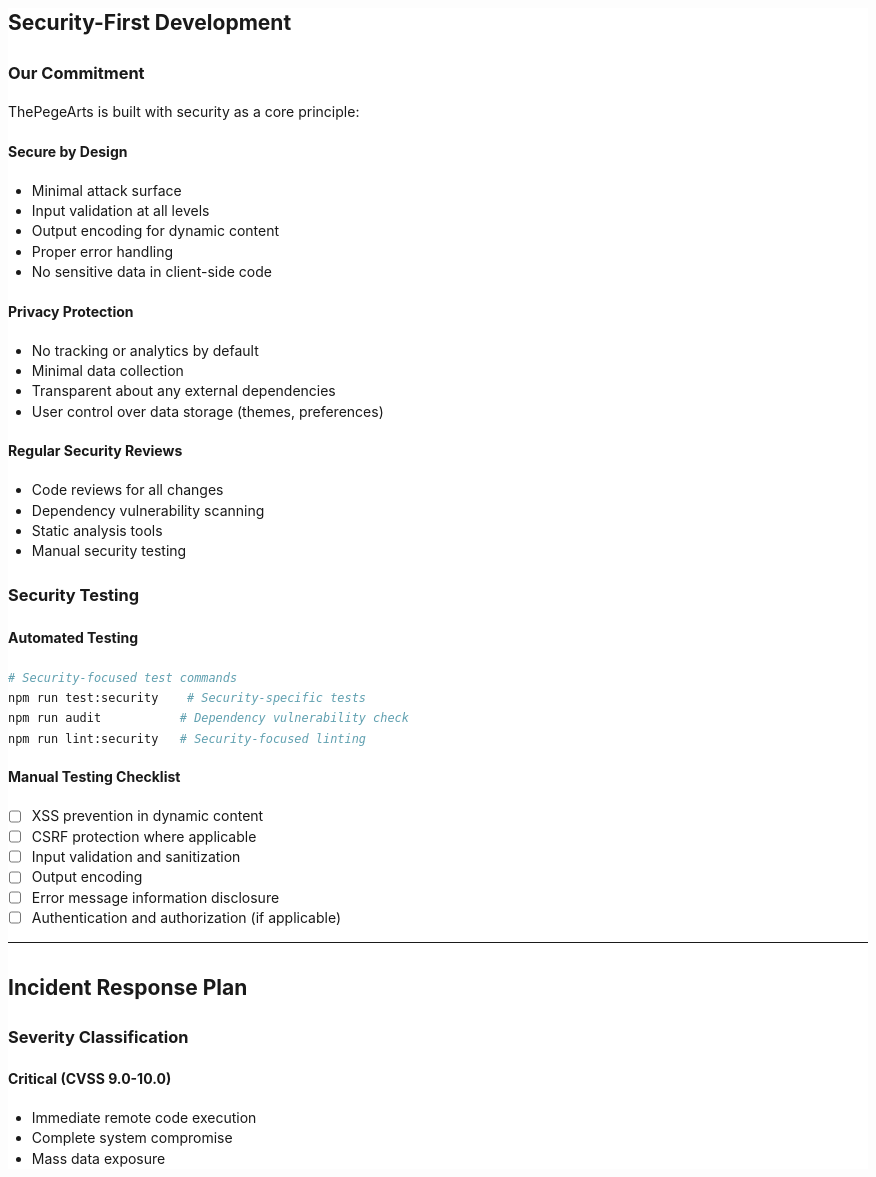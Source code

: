 
## **Security-First Development**

### **Our Commitment**

ThePegeArts is built with security as a core principle:

#### **Secure by Design**
- Minimal attack surface
- Input validation at all levels
- Output encoding for dynamic content
- Proper error handling
- No sensitive data in client-side code

#### **Privacy Protection**
- No tracking or analytics by default
- Minimal data collection
- Transparent about any external dependencies
- User control over data storage (themes, preferences)

#### **Regular Security Reviews**
- Code reviews for all changes
- Dependency vulnerability scanning
- Static analysis tools
- Manual security testing

### **Security Testing**

#### **Automated Testing**
```bash
# Security-focused test commands
npm run test:security    # Security-specific tests
npm run audit           # Dependency vulnerability check
npm run lint:security   # Security-focused linting
```

#### **Manual Testing Checklist**
- [ ] XSS prevention in dynamic content
- [ ] CSRF protection where applicable
- [ ] Input validation and sanitization
- [ ] Output encoding
- [ ] Error message information disclosure
- [ ] Authentication and authorization (if applicable)

---

## **Incident Response Plan**

### **Severity Classification**

#### **Critical (CVSS 9.0-10.0)**
- Immediate remote code execution
- Complete system compromise
- Mass data exposure
